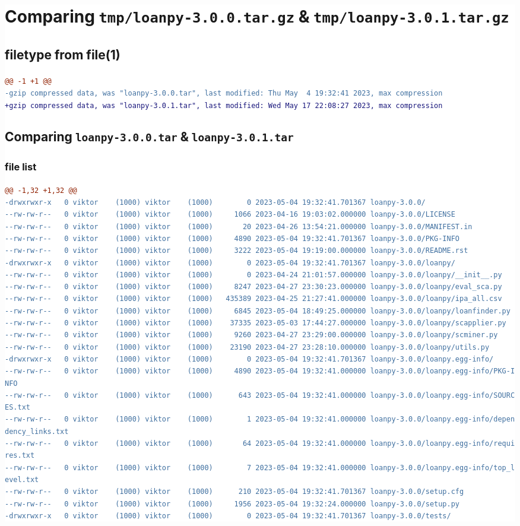 # Comparing `tmp/loanpy-3.0.0.tar.gz` & `tmp/loanpy-3.0.1.tar.gz`

## filetype from file(1)

```diff
@@ -1 +1 @@
-gzip compressed data, was "loanpy-3.0.0.tar", last modified: Thu May  4 19:32:41 2023, max compression
+gzip compressed data, was "loanpy-3.0.1.tar", last modified: Wed May 17 22:08:27 2023, max compression
```

## Comparing `loanpy-3.0.0.tar` & `loanpy-3.0.1.tar`

### file list

```diff
@@ -1,32 +1,32 @@
-drwxrwxr-x   0 viktor    (1000) viktor    (1000)        0 2023-05-04 19:32:41.701367 loanpy-3.0.0/
--rw-rw-r--   0 viktor    (1000) viktor    (1000)     1066 2023-04-16 19:03:02.000000 loanpy-3.0.0/LICENSE
--rw-rw-r--   0 viktor    (1000) viktor    (1000)       20 2023-04-26 13:54:21.000000 loanpy-3.0.0/MANIFEST.in
--rw-rw-r--   0 viktor    (1000) viktor    (1000)     4890 2023-05-04 19:32:41.701367 loanpy-3.0.0/PKG-INFO
--rw-rw-r--   0 viktor    (1000) viktor    (1000)     3222 2023-05-04 19:19:00.000000 loanpy-3.0.0/README.rst
-drwxrwxr-x   0 viktor    (1000) viktor    (1000)        0 2023-05-04 19:32:41.701367 loanpy-3.0.0/loanpy/
--rw-rw-r--   0 viktor    (1000) viktor    (1000)        0 2023-04-24 21:01:57.000000 loanpy-3.0.0/loanpy/__init__.py
--rw-rw-r--   0 viktor    (1000) viktor    (1000)     8247 2023-04-27 23:30:23.000000 loanpy-3.0.0/loanpy/eval_sca.py
--rw-rw-r--   0 viktor    (1000) viktor    (1000)   435389 2023-04-25 21:27:41.000000 loanpy-3.0.0/loanpy/ipa_all.csv
--rw-rw-r--   0 viktor    (1000) viktor    (1000)     6845 2023-05-04 18:49:25.000000 loanpy-3.0.0/loanpy/loanfinder.py
--rw-rw-r--   0 viktor    (1000) viktor    (1000)    37335 2023-05-03 17:44:27.000000 loanpy-3.0.0/loanpy/scapplier.py
--rw-rw-r--   0 viktor    (1000) viktor    (1000)     9260 2023-04-27 23:29:00.000000 loanpy-3.0.0/loanpy/scminer.py
--rw-rw-r--   0 viktor    (1000) viktor    (1000)    23190 2023-04-27 23:28:10.000000 loanpy-3.0.0/loanpy/utils.py
-drwxrwxr-x   0 viktor    (1000) viktor    (1000)        0 2023-05-04 19:32:41.701367 loanpy-3.0.0/loanpy.egg-info/
--rw-rw-r--   0 viktor    (1000) viktor    (1000)     4890 2023-05-04 19:32:41.000000 loanpy-3.0.0/loanpy.egg-info/PKG-INFO
--rw-rw-r--   0 viktor    (1000) viktor    (1000)      643 2023-05-04 19:32:41.000000 loanpy-3.0.0/loanpy.egg-info/SOURCES.txt
--rw-rw-r--   0 viktor    (1000) viktor    (1000)        1 2023-05-04 19:32:41.000000 loanpy-3.0.0/loanpy.egg-info/dependency_links.txt
--rw-rw-r--   0 viktor    (1000) viktor    (1000)       64 2023-05-04 19:32:41.000000 loanpy-3.0.0/loanpy.egg-info/requires.txt
--rw-rw-r--   0 viktor    (1000) viktor    (1000)        7 2023-05-04 19:32:41.000000 loanpy-3.0.0/loanpy.egg-info/top_level.txt
--rw-rw-r--   0 viktor    (1000) viktor    (1000)      210 2023-05-04 19:32:41.701367 loanpy-3.0.0/setup.cfg
--rw-rw-r--   0 viktor    (1000) viktor    (1000)     1956 2023-05-04 19:32:24.000000 loanpy-3.0.0/setup.py
-drwxrwxr-x   0 viktor    (1000) viktor    (1000)        0 2023-05-04 19:32:41.701367 loanpy-3.0.0/tests/
```